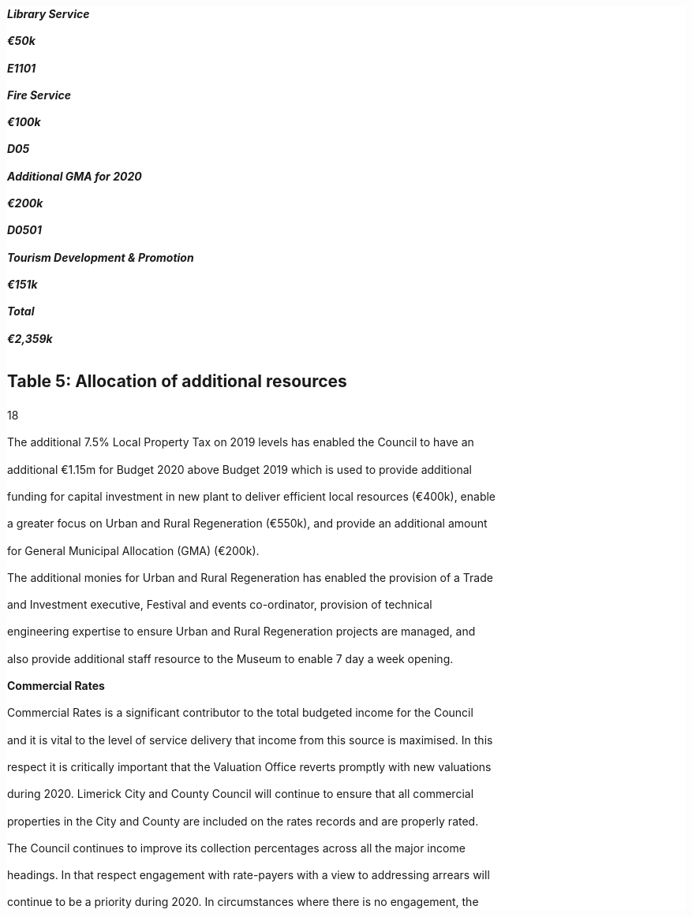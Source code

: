 ***Library Service***

***€50k***

***E1101***

***Fire Service***

***€100k***

***D05***

***Additional GMA for 2020***

***€200k***

***D0501***

***Tourism Development & Promotion***

***€151k***

***Total***

***€2,359k***

**Table 5: Allocation of additional resources**
---
18

The additional 7.5% Local Property Tax on 2019 levels has enabled the Council to have an

additional €1.15m for Budget 2020 above Budget 2019 which is used to provide additional

funding for capital investment in new plant to deliver efficient local resources (€400k), enable

a greater focus on Urban and Rural Regeneration (€550k), and provide an additional amount

for General Municipal Allocation (GMA) (€200k).

The additional monies for Urban and Rural Regeneration has enabled the provision of a Trade

and Investment executive, Festival and events co-ordinator, provision of technical

engineering expertise to ensure Urban and Rural Regeneration projects are managed, and

also provide additional staff resource to the Museum to enable 7 day a week opening.

**Commercial Rates**

Commercial Rates is a significant contributor to the total budgeted income for the Council

and it is vital to the level of service delivery that income from this source is maximised. In this

respect it is critically important that the Valuation Office reverts promptly with new valuations

during 2020. Limerick City and County Council will continue to ensure that all commercial

properties in the City and County are included on the rates records and are properly rated.

The Council continues to improve its collection percentages across all the major income

headings. In that respect engagement with rate-payers with a view to addressing arrears will

continue to be a priority during 2020. In circumstances where there is no engagement, the
